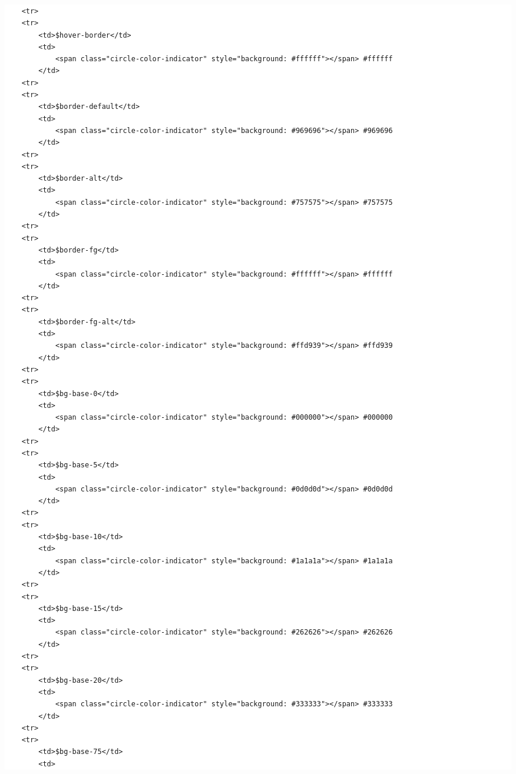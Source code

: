         <tr>
        <tr>
            <td>$hover-border</td>
            <td>
                <span class="circle-color-indicator" style="background: #ffffff"></span> #ffffff
            </td>
        <tr>
        <tr>
            <td>$border-default</td>
            <td>
                <span class="circle-color-indicator" style="background: #969696"></span> #969696
            </td>
        <tr>
        <tr>
            <td>$border-alt</td>
            <td>
                <span class="circle-color-indicator" style="background: #757575"></span> #757575
            </td>
        <tr>
        <tr>
            <td>$border-fg</td>
            <td>
                <span class="circle-color-indicator" style="background: #ffffff"></span> #ffffff
            </td>
        <tr>
        <tr>
            <td>$border-fg-alt</td>
            <td>
                <span class="circle-color-indicator" style="background: #ffd939"></span> #ffd939
            </td>
        <tr>
        <tr>
            <td>$bg-base-0</td>
            <td>
                <span class="circle-color-indicator" style="background: #000000"></span> #000000
            </td>
        <tr>
        <tr>
            <td>$bg-base-5</td>
            <td>
                <span class="circle-color-indicator" style="background: #0d0d0d"></span> #0d0d0d
            </td>
        <tr>
        <tr>
            <td>$bg-base-10</td>
            <td>
                <span class="circle-color-indicator" style="background: #1a1a1a"></span> #1a1a1a
            </td>
        <tr>
        <tr>
            <td>$bg-base-15</td>
            <td>
                <span class="circle-color-indicator" style="background: #262626"></span> #262626
            </td>
        <tr>
        <tr>
            <td>$bg-base-20</td>
            <td>
                <span class="circle-color-indicator" style="background: #333333"></span> #333333
            </td>
        <tr>
        <tr>
            <td>$bg-base-75</td>
            <td>